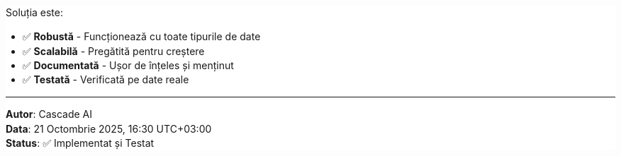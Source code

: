 Soluția este:
- ✅ **Robustă** - Funcționează cu toate tipurile de date
- ✅ **Scalabilă** - Pregătită pentru creștere
- ✅ **Documentată** - Ușor de înțeles și menținut
- ✅ **Testată** - Verificată pe date reale

---

**Autor**: Cascade AI  
**Data**: 21 Octombrie 2025, 16:30 UTC+03:00  
**Status**: ✅ Implementat și Testat
